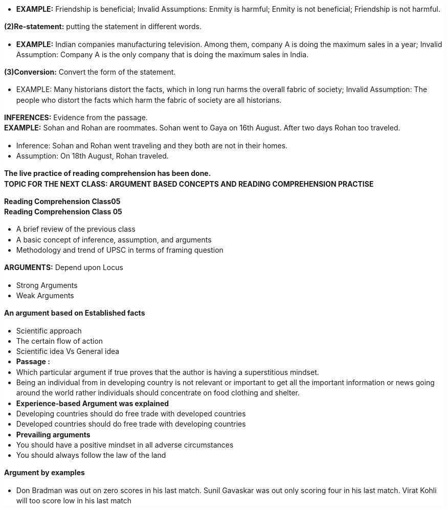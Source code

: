 - **EXAMPLE:** Friendship is beneficial; Invalid Assumptions: Enmity is harmful; Enmity is not beneficial; Friendship is not harmful.

**(2)Re-statement:** putting the statement in different words.

- **EXAMPLE:** Indian companies manufacturing television. Among them, company A is doing the maximum sales in a year; Invalid Assumption: Company A is the only company that is doing the maximum sales in India.

**(3)Conversion:** Convert the form of the statement.

- EXAMPLE: Many historians distort the facts, which in long run harms the overall fabric of society; Invalid Assumption: The people who distort the facts which harm the fabric of society are all historians.

**INFERENCES:** Evidence from the passage.  
**EXAMPLE:** Sohan and Rohan are roommates. Sohan went to Gaya on 16th August. After two days Rohan too traveled.

- Inference: Sohan and Rohan went traveling and they both are not in their homes.
- Assumption: On 18th August, Rohan traveled.

**The live practice of reading comprehension has been done.**  
**TOPIC FOR THE NEXT CLASS: ARGUMENT BASED CONCEPTS AND READING COMPREHENSION PRACTISE**
   

**Reading Comprehension Class05**  
**Reading Comprehension Class 05**

- A brief review of the previous class
- A basic concept of inference, assumption, and arguments
- Methodology and trend of UPSC in terms of framing question

**ARGUMENTS:** Depend upon Locus

- Strong Arguments
- Weak Arguments

**An argument based on Established facts**

- Scientific approach
- The certain flow of action
- Scientific idea Vs General idea
- **Passage :**
- Which particular argument if true proves that the author is having a superstitious mindset.
- Being an individual from in developing country is not relevant or important to get all the important information or news going around the world rather individuals should concentrate on food clothing and shelter.
- **Experience-based Argument was explained**
- Developing countries should do free trade with developed countries
- Developed countries should do free trade with developing countries
- **Prevailing arguments**
- You should have a positive mindset in all adverse circumstances
- You should always follow the law of the land

**Argument by examples**

- Don Bradman was out on zero scores in his last match. Sunil Gavaskar was out only scoring four in his last match. Virat Kohli will too score low in his last match
